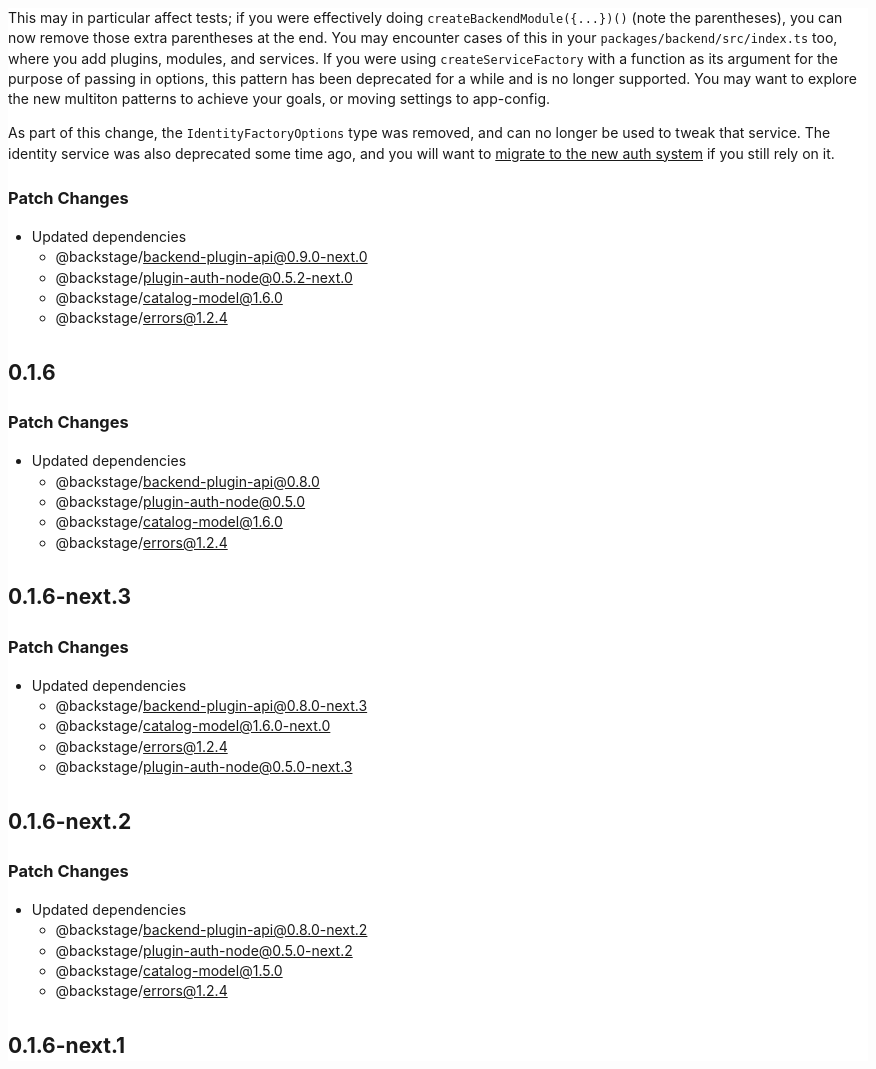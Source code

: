   This may in particular affect tests; if you were effectively doing `createBackendModule({...})()` (note the parentheses), you can now remove those extra parentheses at the end. You may encounter cases of this in your `packages/backend/src/index.ts` too, where you add plugins, modules, and services. If you were using `createServiceFactory` with a function as its argument for the purpose of passing in options, this pattern has been deprecated for a while and is no longer supported. You may want to explore the new multiton patterns to achieve your goals, or moving settings to app-config.

  As part of this change, the `IdentityFactoryOptions` type was removed, and can no longer be used to tweak that service. The identity service was also deprecated some time ago, and you will want to [migrate to the new auth system](https://backstage.io/docs/tutorials/auth-service-migration) if you still rely on it.

### Patch Changes

- Updated dependencies
  - @backstage/backend-plugin-api@0.9.0-next.0
  - @backstage/plugin-auth-node@0.5.2-next.0
  - @backstage/catalog-model@1.6.0
  - @backstage/errors@1.2.4

## 0.1.6

### Patch Changes

- Updated dependencies
  - @backstage/backend-plugin-api@0.8.0
  - @backstage/plugin-auth-node@0.5.0
  - @backstage/catalog-model@1.6.0
  - @backstage/errors@1.2.4

## 0.1.6-next.3

### Patch Changes

- Updated dependencies
  - @backstage/backend-plugin-api@0.8.0-next.3
  - @backstage/catalog-model@1.6.0-next.0
  - @backstage/errors@1.2.4
  - @backstage/plugin-auth-node@0.5.0-next.3

## 0.1.6-next.2

### Patch Changes

- Updated dependencies
  - @backstage/backend-plugin-api@0.8.0-next.2
  - @backstage/plugin-auth-node@0.5.0-next.2
  - @backstage/catalog-model@1.5.0
  - @backstage/errors@1.2.4

## 0.1.6-next.1
